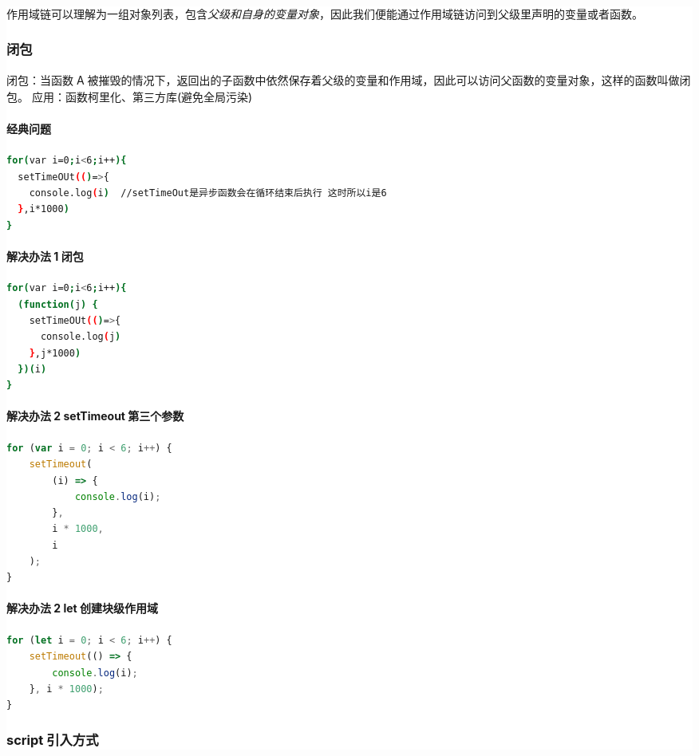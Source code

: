 作用域链可以理解为一组对象列表，包含*父级和自身的变量对象*，因此我们便能通过作用域链访问到父级里声明的变量或者函数。

### 闭包

闭包：当函数 A 被摧毁的情况下，返回出的子函数中依然保存着父级的变量和作用域，因此可以访问父函数的变量对象，这样的函数叫做闭包。
应用：函数柯里化、第三方库(避免全局污染)

#### 经典问题

```bash
for(var i=0;i<6;i++){
  setTimeOUt(()=>{
    console.log(i)  //setTimeOut是异步函数会在循环结束后执行 这时所以i是6
  },i*1000)
}
```

#### 解决办法 1 闭包

```bash
for(var i=0;i<6;i++){
  (function(j) {
    setTimeOUt(()=>{
      console.log(j)
    },j*1000)
  })(i)
}
```

#### 解决办法 2 setTimeout 第三个参数

```javascript
for (var i = 0; i < 6; i++) {
    setTimeout(
        (i) => {
            console.log(i);
        },
        i * 1000,
        i
    );
}
```

#### 解决办法 2 let 创建块级作用域

```javascript
for (let i = 0; i < 6; i++) {
    setTimeout(() => {
        console.log(i);
    }, i * 1000);
}
```

### script 引入方式
